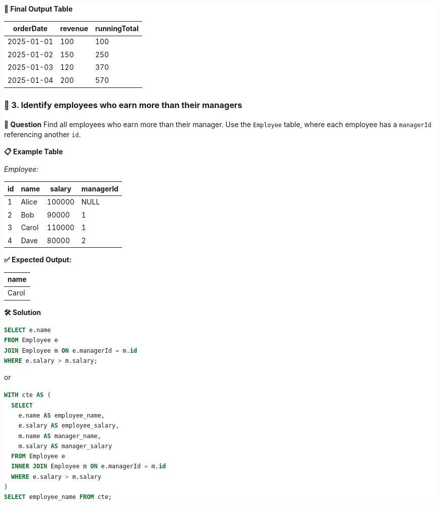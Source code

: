 **🧾 Final Output Table**

| orderDate  | revenue | runningTotal |
| ---------- | ------- | ------------ |
| 2025-01-01 | 100     | 100          |
| 2025-01-02 | 150     | 250          |
| 2025-01-03 | 120     | 370          |
| 2025-01-04 | 200     | 570          |


### 🔹 3. Identify employees who earn more than their managers

**📌 Question**
Find all employees who earn more than their manager. Use the `Employee` table, where each employee has a `managerId` referencing another `id`.

**📋 Example Table**

*Employee:*

| id | name  | salary | managerId |
| -- | ----- | ------ | --------- |
| 1  | Alice | 100000 | NULL      |
| 2  | Bob   | 90000  | 1         |
| 3  | Carol | 110000 | 1         |
| 4  | Dave  | 80000  | 2         |

**✅ Expected Output:**

| name  |
| ----- |
| Carol |

**🛠️ Solution**

```sql
SELECT e.name
FROM Employee e
JOIN Employee m ON e.managerId = m.id
WHERE e.salary > m.salary;
```

or

```sql
WITH cte AS (
  SELECT 
    e.name AS employee_name,
    e.salary AS employee_salary,
    m.name AS manager_name,
    m.salary AS manager_salary
  FROM Employee e
  INNER JOIN Employee m ON e.managerId = m.id
  WHERE e.salary > m.salary
)
SELECT employee_name FROM cte;
```
